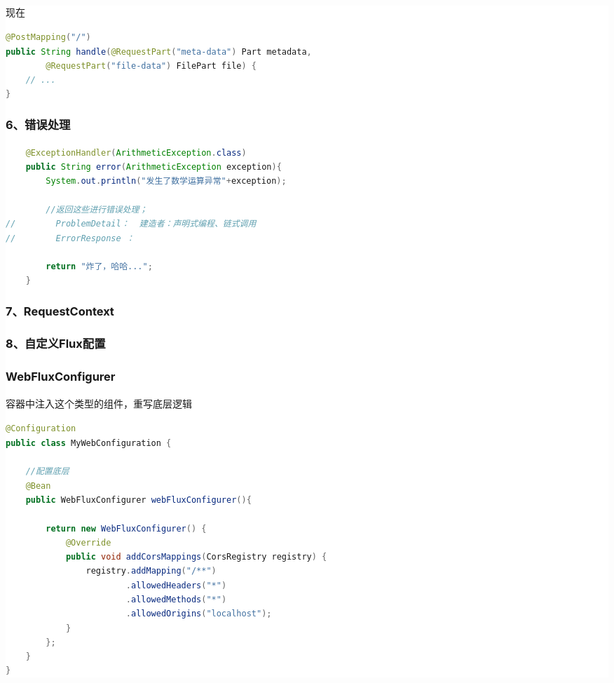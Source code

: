 ```java
```



现在

```java
@PostMapping("/")
public String handle(@RequestPart("meta-data") Part metadata, 
		@RequestPart("file-data") FilePart file) { 
	// ...
}
```





### 6、错误处理

```java
    @ExceptionHandler(ArithmeticException.class)
    public String error(ArithmeticException exception){
        System.out.println("发生了数学运算异常"+exception);

        //返回这些进行错误处理；
//        ProblemDetail：  建造者：声明式编程、链式调用
//        ErrorResponse ： 

        return "炸了，哈哈...";
    }
```



### 7、RequestContext





### 8、自定义Flux配置

### WebFluxConfigurer

容器中注入这个类型的组件，重写底层逻辑



```java
@Configuration
public class MyWebConfiguration {

    //配置底层
    @Bean
    public WebFluxConfigurer webFluxConfigurer(){

        return new WebFluxConfigurer() {
            @Override
            public void addCorsMappings(CorsRegistry registry) {
                registry.addMapping("/**")
                        .allowedHeaders("*")
                        .allowedMethods("*")
                        .allowedOrigins("localhost");
            }
        };
    }
}
```
